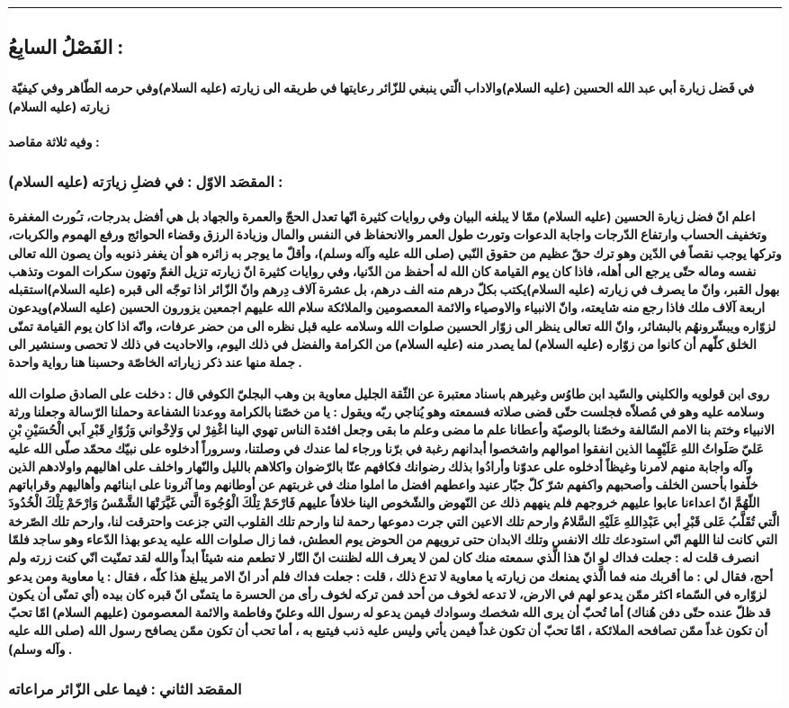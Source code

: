 ****

## الفَصْلُ السابِعُ :

####  في فَضل زيارة أبي عبد الله الحسين (عليه السلام)والاداب الّتي ينبغي للزّائر رعايتها في طريقه الى زيارته (عليه السلام)وفي حرمه الطّاهر وفي كيفيّة زيارته (عليه السلام)

**وفيه ثلاثة مقاصد :**

### المقصَد الاوّل : في فضلِ زيارَته (عليه السلام) :

**اعلم انّ فضل زيارة الحسين (عليه السلام) ممّا لا يبلغه البيان وفي روايات كثيرة انّها تعدل الحجّ والعمرة والجهاد بل هي أفضل بدرجات، تـُورث المغفرة وتخفيف الحساب وارتفاع الدّرجات واجابة الدعوات وتورث طول العمر والانحفاظ في النفس والمال وزيادة الرزق وقضاء الحوائج ورفع الهموم والكربات، وتركها يوجب نقصاً في الدّين وهو ترك حقّ عظيم من حقوق النّبي (صلى الله عليه وآله وسلم)، وأقلّ ما يوجر به زائره هو أن يغفر ذنوبه وأن يصون الله تعالى نفسه وماله حتّى يرجع الى أهله، فاذا كان يوم القيامة كان الله له أحفظ من الدّنيا، وفي روايات كثيرة انّ زيارته تزيل الغمّ وتهون سكرات الموت وتذهب بهول القبر، وانّ ما يصرف في زيارته (عليه السلام)يكتب بكلّ درهم منه الف درهم، بل عشرة آلاف دِرهم وانّ الزّائر اذا توجّه الى قبره (عليه السلام)استقبله اربعة آلاف ملك فاذا رجع منه شايعته، وانّ الانبياء والاوصياء والائمة المعصومين والملائكة سلام الله عليهم اجمعين يزورون الحسين (عليه السلام)ويدعون لزوّاره ويبشّرونهُم بالبشائر، وانّ الله تعالى ينظر الى زوّار الحسين صلوات الله وسلامه عليه قبل نظره الى من حضر عرفات، وانّه اذا كان يوم القيامة تمنّى الخلق كلّهم أن كانوا من زوّاره (عليه السلام) لما يصدر منه (عليه السلام) من الكرامة والفضل في ذلك اليوم، والاحاديث في ذلك لا تحصى وسنشير الى جملة منها عند ذكر زياراته الخاصّة وحسبنا هنا رواية واحدة .**

**روى ابن قولويه والكليني والسّيد ابن طاوُس وغيرهم باسناد معتبرة عن الثّقة الجليل معاوية بن وهب البجليّ الكوفي قال : دخلت على الصادق صلوات الله وسلامه عليه وهو في مُصلاّه فجلست حتّى قضى صلاته فسمعته وهو يُناجي ربّه ويقول : يا من خصّنا بالكرامة ووعدنا الشفاعة وحملنا الرّسالة وجعلنا ورثة الانبياء وختم بنا الامم السّالفة وخصّنا بالوصيّة وأعطانا علم ما مضى وعلم ما بقى وجعل افئدة الناس تهوي الينا اغْفِرْ لي وَلاِِخْواني وَزُوّارِ قَبْرِ اَبي الْحُسَيْنِ بْنِ عَليّ صَلَواتُ اللهِ عَلَيْهِما الذين انفقوا اموالهم واشخصوا أبدانهم رغبة في برّنا ورجاء لما عندك في وصلتنا، وسروراً أدخلوه على نبيّك محمّد صلّى الله عليه وآله واجابة منهم لامرنا وغيظاً أدخلوه على عدوّنا وأرادُوا بذلك رضوانك فكافهم عنّا بالرّضوان واكلاهم بالليل والنّهار واخلف على اهاليهم واولادهم الذين خلّفوا بأحسن الخلف وأصحبهم واكفهم شرّ كلّ جبّار عنيد واعطهم افضل ما املوا منك في غربتهم عن أوطانهم وما آثرونا على ابنائهم وأهاليهم وقراباتهم اللّهُمَّ انّ اعداءنا عابوا عليهم خروجهم فلم ينههم ذلك عن النّهوض والشّخوص الينا خلافاً عليهم 
فَارْحَمْ تِلْكَ الْوُجُوهَ الَّتي غَيَّرَتْهَا الشَّمْسُ وَارْحَمْ تِلْكَ الْخُدُودَ الَّتي تُقَلَّبُ عَلى قَبْرِ
أبي عَبْدِاللهِ عَلَيْهِ السَّلامُ
 وارحم تلك الاعين التي جرت دموعها رحمة لنا وارحم تلك القلوب التي جزعت واحترقت لنا، وارحم تلك الصّرخة التي كانت لنا اللهم انّي استودعك تلك الانفس وتلك الابدان حتى ترويهم من الحوض يوم العطش، فما زال صلوات الله عليه يدعو بهذا الدّعاء وهو ساجد فلمّا انصرف قلت له : جعلت فداك لو انّ هذا الَّذي سمعته منك كان لمن لا يعرف الله لظننت انّ النّار لا تطعم منه شيئاً ابداً والله لقد تمنّيت انّي كنت زرته ولم أحج، فقال لي : ما أقربك منه فما الَّذي يمنعك من زيارته يا معاوية لا تدع ذلك ، قلت : جعلت فداك فلم أدر انّ الامر يبلغ هذا كلّه ، فقال : يا معاوية ومن يدعو لزوّاره في السّماء اكثر ممّن يدعو لهم في الارض، لا تدعه لخوف من أحد فمن تركه لخوف رأى من الحسرة ما يتمنّى انّ قبره كان بيده (أي تمنّى أن يكون قد ظلّ عنده حتّى دفن هُناك) أما تُحبّ أن يرى الله شخصك وسوادك فيمن يدعو له رسول الله وعليّ وفاطمة والائمة المعصومون (عليهم السلام) امّا تحبّ أن تكون غداً ممّن تصافحه الملائكة ، امّا تحبّ أن تكون غداً فيمن يأتي وليس عليه ذنب فيتبع به ، أما تحب أن تكون ممّن يصافح رسول الله (صلى الله عليه وآله وسلم) .**

### المقصَد الثاني : فيما على الزّائر مراعاته
